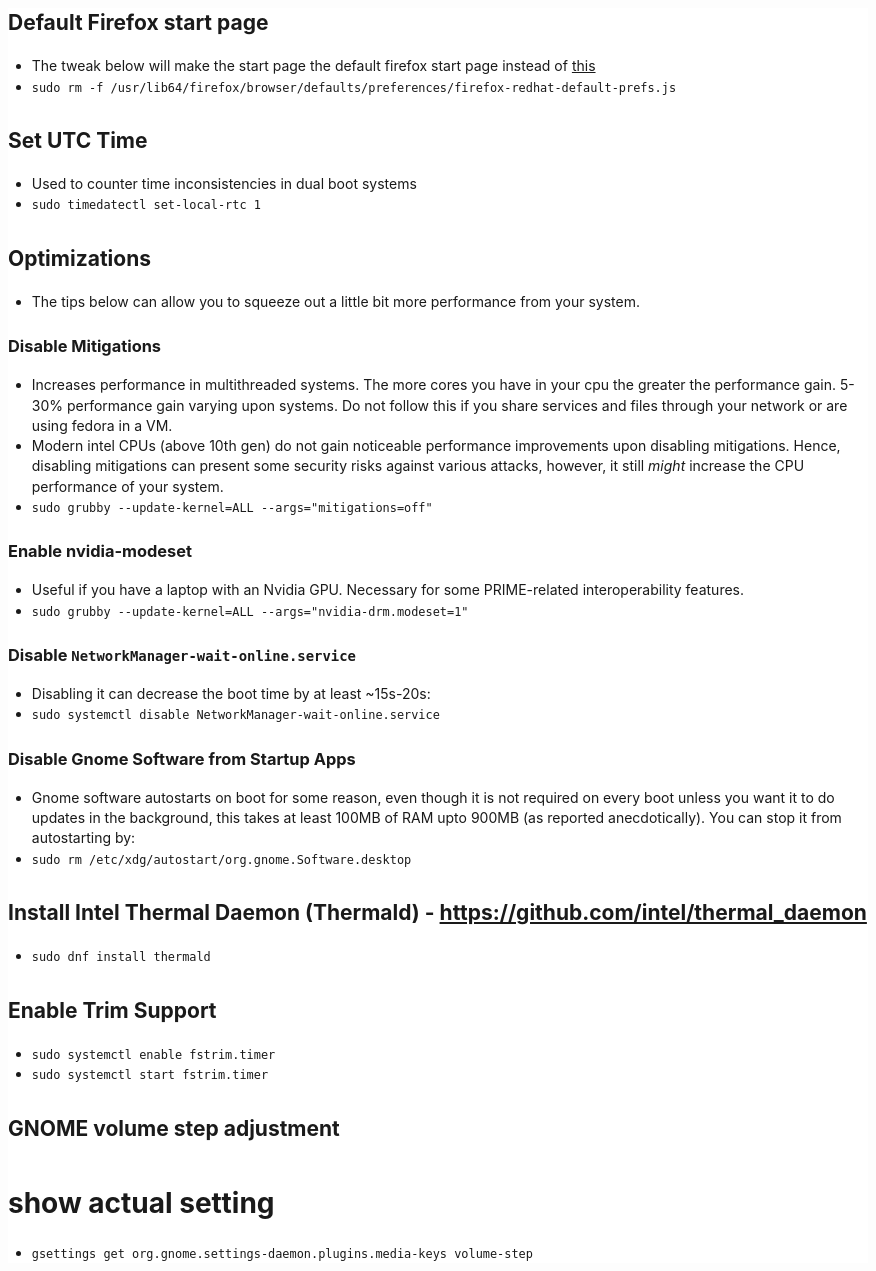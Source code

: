 ## Default Firefox start page 
* The tweak below will make the start page the default firefox start page instead of [this](https://fedoraproject.org/start)
* `sudo rm -f /usr/lib64/firefox/browser/defaults/preferences/firefox-redhat-default-prefs.js`

## Set UTC Time
* Used to counter time inconsistencies in dual boot systems
* `sudo timedatectl set-local-rtc 1`

## Optimizations
* The tips below can allow you to squeeze out a little bit more performance from your system. 

### Disable Mitigations 
* Increases performance in multithreaded systems. The more cores you have in your cpu the greater the performance gain. 5-30% performance gain varying upon systems. Do not follow this if you share services and files through your network or are using fedora in a VM. 
* Modern intel CPUs (above 10th gen) do not gain noticeable performance improvements upon disabling mitigations. Hence, disabling mitigations can present some security risks against various attacks, however, it still _might_ increase the CPU performance of your system.
* `sudo grubby --update-kernel=ALL --args="mitigations=off"`

### Enable nvidia-modeset 
* Useful if you have a laptop with an Nvidia GPU. Necessary for some PRIME-related interoperability features.
* `sudo grubby --update-kernel=ALL --args="nvidia-drm.modeset=1"`

### Disable `NetworkManager-wait-online.service`
* Disabling it can decrease the boot time by at least ~15s-20s:
* `sudo systemctl disable NetworkManager-wait-online.service`

### Disable Gnome Software from Startup Apps
* Gnome software autostarts on boot for some reason, even though it is not required on every boot unless you want it to do updates in the background, this takes at least 100MB of RAM upto 900MB (as reported anecdotically). You can stop it from autostarting by:
* `sudo rm /etc/xdg/autostart/org.gnome.Software.desktop`

## Install Intel Thermal Daemon (Thermald) - https://github.com/intel/thermal_daemon
* `sudo dnf install thermald`

## Enable Trim Support
* `sudo systemctl enable fstrim.timer`
* `sudo systemctl start fstrim.timer`

## GNOME volume step adjustment
# show actual setting
* `gsettings get org.gnome.settings-daemon.plugins.media-keys volume-step`
